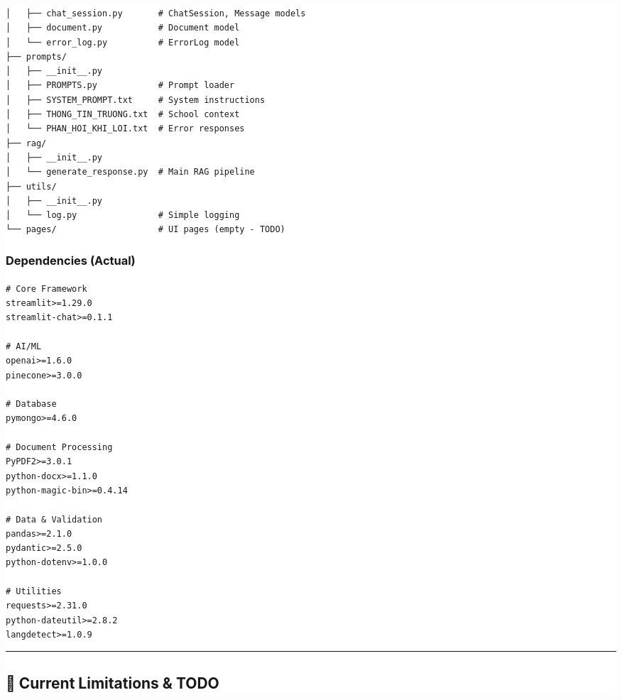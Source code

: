 ```
│   ├── chat_session.py       # ChatSession, Message models
│   ├── document.py           # Document model
│   └── error_log.py          # ErrorLog model
├── prompts/
│   ├── __init__.py
│   ├── PROMPTS.py            # Prompt loader
│   ├── SYSTEM_PROMPT.txt     # System instructions
│   ├── THONG_TIN_TRUONG.txt  # School context
│   └── PHAN_HOI_KHI_LOI.txt  # Error responses
├── rag/
│   ├── __init__.py
│   └── generate_response.py  # Main RAG pipeline
├── utils/
│   ├── __init__.py
│   └── log.py                # Simple logging
└── pages/                    # UI pages (empty - TODO)
```

### Dependencies (Actual)

```txt
# Core Framework
streamlit>=1.29.0
streamlit-chat>=0.1.1

# AI/ML
openai>=1.6.0
pinecone>=3.0.0

# Database
pymongo>=4.6.0

# Document Processing
PyPDF2>=3.0.1
python-docx>=1.1.0
python-magic-bin>=0.4.14

# Data & Validation
pandas>=2.1.0
pydantic>=2.5.0
python-dotenv>=1.0.0

# Utilities
requests>=2.31.0
python-dateutil>=2.8.2
langdetect>=1.0.9
```

---

## 🚧 Current Limitations & TODO
